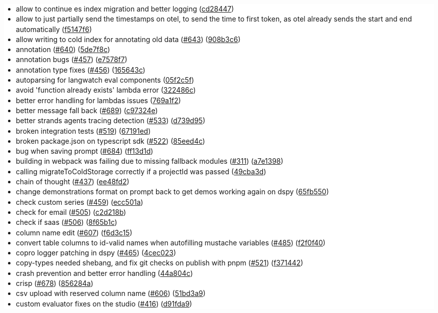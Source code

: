 * allow to continue es index migration and better logging ([cd28447](https://github.com/erickirt/langwatch/commit/cd284470ce7bb0b6dff4377f3e508d65dede9e38))
* allow to just partially send the timestamps on otel, to send the time to first token, as otel already sends the start and end automatically ([f5147f6](https://github.com/erickirt/langwatch/commit/f5147f6234bf699bfdd0c7c8ebb900a838f30cfc))
* allow writing to cold index for annotating old data ([#643](https://github.com/erickirt/langwatch/issues/643)) ([908b3c6](https://github.com/erickirt/langwatch/commit/908b3c6d6600c46b79ae91ef98be67ff39a6e563))
* annotation ([#640](https://github.com/erickirt/langwatch/issues/640)) ([5de7f8c](https://github.com/erickirt/langwatch/commit/5de7f8c0dda86da6ef42d4c0af6bca0f4838c68d))
* annotation bugs ([#457](https://github.com/erickirt/langwatch/issues/457)) ([e7578f7](https://github.com/erickirt/langwatch/commit/e7578f7281979d1b604d7b07df00b99ac3e4174b))
* annotation type fixes ([#456](https://github.com/erickirt/langwatch/issues/456)) ([165643c](https://github.com/erickirt/langwatch/commit/165643c687a2bf9826987db1b6c1366a4357114c))
* autoparsing for langwatch eval components ([05f2c5f](https://github.com/erickirt/langwatch/commit/05f2c5fd7b11a439fea8e941162cdb1364599e45))
* avoid 'function already exists' lambda error ([322486c](https://github.com/erickirt/langwatch/commit/322486c8b153ada0ee3742de5ae0358b29bc77b7))
* better error handling for lambdas issues ([769a1f2](https://github.com/erickirt/langwatch/commit/769a1f2e202245e90fcf6cfc1fc60ad083022d3c))
* better message fall back ([#689](https://github.com/erickirt/langwatch/issues/689)) ([c97324e](https://github.com/erickirt/langwatch/commit/c97324eada433947e543bef3273692f7aa60d1e6))
* better strands agents tracing detection ([#533](https://github.com/erickirt/langwatch/issues/533)) ([d739d95](https://github.com/erickirt/langwatch/commit/d739d956da7b8631f7adf4477cc2a4478b8f071d))
* broken integration tests ([#519](https://github.com/erickirt/langwatch/issues/519)) ([67191ed](https://github.com/erickirt/langwatch/commit/67191eddeef79eff15024d18f43bfa193030271e))
* broken package.json on typescript sdk ([#522](https://github.com/erickirt/langwatch/issues/522)) ([85eed4c](https://github.com/erickirt/langwatch/commit/85eed4c747d5e96999556f2b23b9f6cf6750ce96))
* bug when saving prompt ([#684](https://github.com/erickirt/langwatch/issues/684)) ([ff13d1d](https://github.com/erickirt/langwatch/commit/ff13d1dab36eeaa461ddde4be976882fd97c806c))
* building in webpack was failing due to missing fallback modules ([#311](https://github.com/erickirt/langwatch/issues/311)) ([a7e1398](https://github.com/erickirt/langwatch/commit/a7e13985f9b83012f7c93aa73f00459fd60315c6))
* calling migrateToColdStorage correctly if a projectId was passed ([49cba3d](https://github.com/erickirt/langwatch/commit/49cba3d53b0ac0d0f075d5844e830d7c513ca14b))
* chain of thought ([#437](https://github.com/erickirt/langwatch/issues/437)) ([ee48fd2](https://github.com/erickirt/langwatch/commit/ee48fd2c28a1e9607c94d7402ab539ca3994ffce))
* change demonstrations format on prompt back to get demos working again on dspy ([65fb550](https://github.com/erickirt/langwatch/commit/65fb550baa8d6c6c3c3d2c2a9226d34103d52611))
* check custom series ([#459](https://github.com/erickirt/langwatch/issues/459)) ([ecc501a](https://github.com/erickirt/langwatch/commit/ecc501a43c4fb6a863fe8cc784cb8945b10cc162))
* check for email ([#505](https://github.com/erickirt/langwatch/issues/505)) ([c2d218b](https://github.com/erickirt/langwatch/commit/c2d218bf813430d543db71433be8bdb55b5afde5))
* check if saas ([#506](https://github.com/erickirt/langwatch/issues/506)) ([8f65b1c](https://github.com/erickirt/langwatch/commit/8f65b1cc34db7ca61e680c662c30ebb831a10db9))
* column name edit ([#607](https://github.com/erickirt/langwatch/issues/607)) ([f6d3c15](https://github.com/erickirt/langwatch/commit/f6d3c15e34734131ada513579f61afd8dffae80d))
* convert table columns to id-valid names when autofilling mustache variables ([#485](https://github.com/erickirt/langwatch/issues/485)) ([f2f0f40](https://github.com/erickirt/langwatch/commit/f2f0f40d19771e0c7e000f8f4d8f1fe1589dd57e))
* copro logger patching in dspy ([#465](https://github.com/erickirt/langwatch/issues/465)) ([4cec023](https://github.com/erickirt/langwatch/commit/4cec023afd274bf2983fb26ce2a094d08b836d31))
* copy-types needed shebang, and fix git checks on publish with pnpm ([#521](https://github.com/erickirt/langwatch/issues/521)) ([f371442](https://github.com/erickirt/langwatch/commit/f371442115bf93e71456ec87d3cedc403e098673))
* crash prevention and better error handling ([44a804c](https://github.com/erickirt/langwatch/commit/44a804c528dc7186e599fd3c25c492dd34ed0739))
* crisp ([#678](https://github.com/erickirt/langwatch/issues/678)) ([856284a](https://github.com/erickirt/langwatch/commit/856284afb220c7aee122e63946038dd6132a0cb4))
* csv upload with reserved column name ([#606](https://github.com/erickirt/langwatch/issues/606)) ([51bd3a9](https://github.com/erickirt/langwatch/commit/51bd3a9868af49f859f2d73167b5b8888b91876a))
* custom evaluator fixes on the studio ([#416](https://github.com/erickirt/langwatch/issues/416)) ([d91fda9](https://github.com/erickirt/langwatch/commit/d91fda92ac8c7d88147f6fdf22b92d650eb30a77))